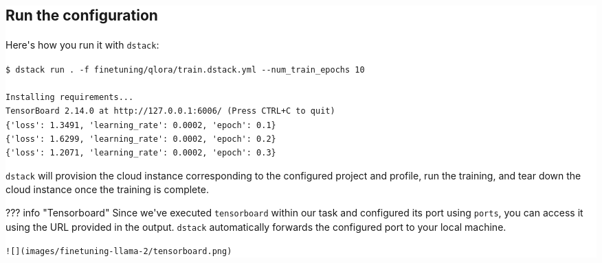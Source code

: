 </div>

## Run the configuration 

Here's how you run it with `dstack`:

<div class="termy">

```shell
$ dstack run . -f finetuning/qlora/train.dstack.yml --num_train_epochs 10

Installing requirements...
TensorBoard 2.14.0 at http://127.0.0.1:6006/ (Press CTRL+C to quit)
{'loss': 1.3491, 'learning_rate': 0.0002, 'epoch': 0.1}
{'loss': 1.6299, 'learning_rate': 0.0002, 'epoch': 0.2}
{'loss': 1.2071, 'learning_rate': 0.0002, 'epoch': 0.3}
```

</div>

`dstack` will provision the cloud instance corresponding to the configured project and profile, run the training, and
tear down the cloud instance once the training is complete.

??? info "Tensorboard"
    Since we've executed `tensorboard` within our task and configured its port using `ports`,
    you can access it using the URL provided in the output. `dstack` automatically forwards
    the configured port to your local machine.

    ![](images/finetuning-llama-2/tensorboard.png)
